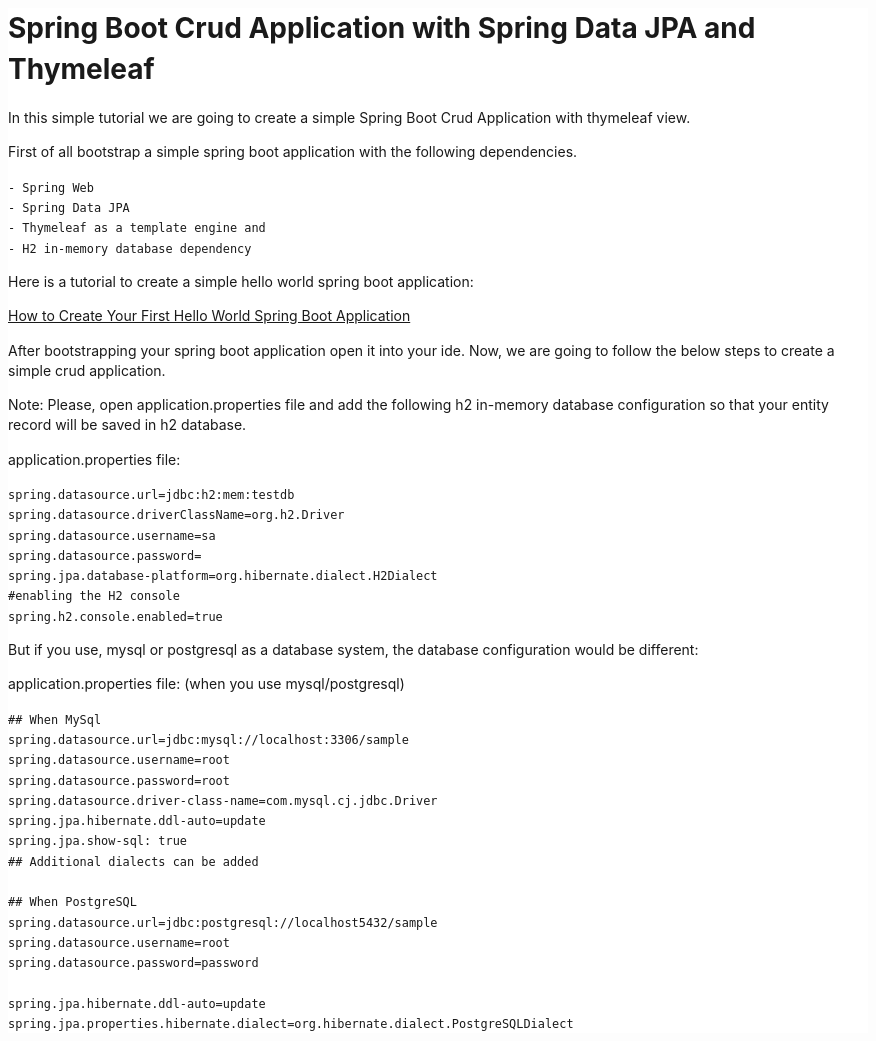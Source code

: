 # Spring Boot Crud Application with Spring Data JPA and Thymeleaf

In this simple tutorial we are going to create a simple Spring Boot Crud Application with thymeleaf view.

First of all bootstrap a simple spring boot application with the following dependencies.

    - Spring Web
    - Spring Data JPA
    - Thymeleaf as a template engine and 
    - H2 in-memory database dependency

Here is a tutorial to create a simple hello world spring boot application:  

[How to Create Your First Hello World Spring Boot Application](https://javaondemand.com/spring-boot-hello-world-example-application/)

After bootstrapping your spring boot application open it into your ide. Now, we are going to follow the below steps to create a simple crud application.


Note: Please, open application.properties file and add the following h2 in-memory database configuration so that your entity record will be saved in h2 database.

application.properties file:

```
spring.datasource.url=jdbc:h2:mem:testdb
spring.datasource.driverClassName=org.h2.Driver
spring.datasource.username=sa
spring.datasource.password=
spring.jpa.database-platform=org.hibernate.dialect.H2Dialect
#enabling the H2 console
spring.h2.console.enabled=true

```

But if you use, mysql or postgresql as a database system, the database configuration would be different: 

application.properties file: (when you use mysql/postgresql)

```
## When MySql
spring.datasource.url=jdbc:mysql://localhost:3306/sample
spring.datasource.username=root
spring.datasource.password=root
spring.datasource.driver-class-name=com.mysql.cj.jdbc.Driver
spring.jpa.hibernate.ddl-auto=update
spring.jpa.show-sql: true
## Additional dialects can be added

## When PostgreSQL
spring.datasource.url=jdbc:postgresql://localhost5432/sample
spring.datasource.username=root
spring.datasource.password=password

spring.jpa.hibernate.ddl-auto=update 
spring.jpa.properties.hibernate.dialect=org.hibernate.dialect.PostgreSQLDialect
```
